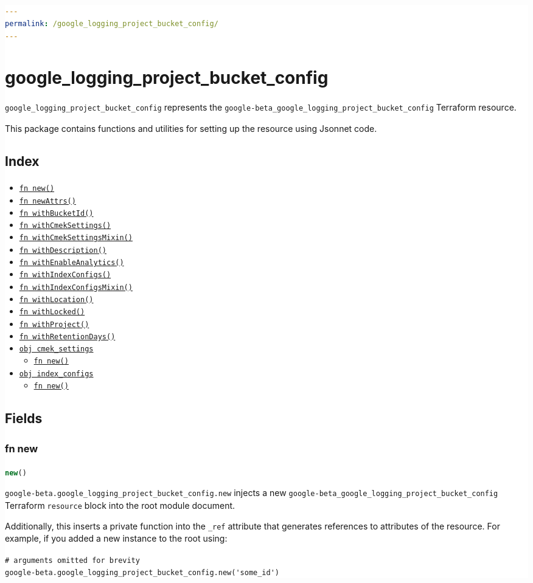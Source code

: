 ```yaml
---
permalink: /google_logging_project_bucket_config/
---
```


# google_logging_project_bucket_config

`google_logging_project_bucket_config` represents the `google-beta_google_logging_project_bucket_config` Terraform resource.



This package contains functions and utilities for setting up the resource using Jsonnet code.


## Index

* [`fn new()`](#fn-new)
* [`fn newAttrs()`](#fn-newattrs)
* [`fn withBucketId()`](#fn-withbucketid)
* [`fn withCmekSettings()`](#fn-withcmeksettings)
* [`fn withCmekSettingsMixin()`](#fn-withcmeksettingsmixin)
* [`fn withDescription()`](#fn-withdescription)
* [`fn withEnableAnalytics()`](#fn-withenableanalytics)
* [`fn withIndexConfigs()`](#fn-withindexconfigs)
* [`fn withIndexConfigsMixin()`](#fn-withindexconfigsmixin)
* [`fn withLocation()`](#fn-withlocation)
* [`fn withLocked()`](#fn-withlocked)
* [`fn withProject()`](#fn-withproject)
* [`fn withRetentionDays()`](#fn-withretentiondays)
* [`obj cmek_settings`](#obj-cmek_settings)
  * [`fn new()`](#fn-cmek_settingsnew)
* [`obj index_configs`](#obj-index_configs)
  * [`fn new()`](#fn-index_configsnew)

## Fields

### fn new

```ts
new()
```


`google-beta.google_logging_project_bucket_config.new` injects a new `google-beta_google_logging_project_bucket_config` Terraform `resource`
block into the root module document.

Additionally, this inserts a private function into the `_ref` attribute that generates references to attributes of the
resource. For example, if you added a new instance to the root using:

    # arguments omitted for brevity
    google-beta.google_logging_project_bucket_config.new('some_id')

